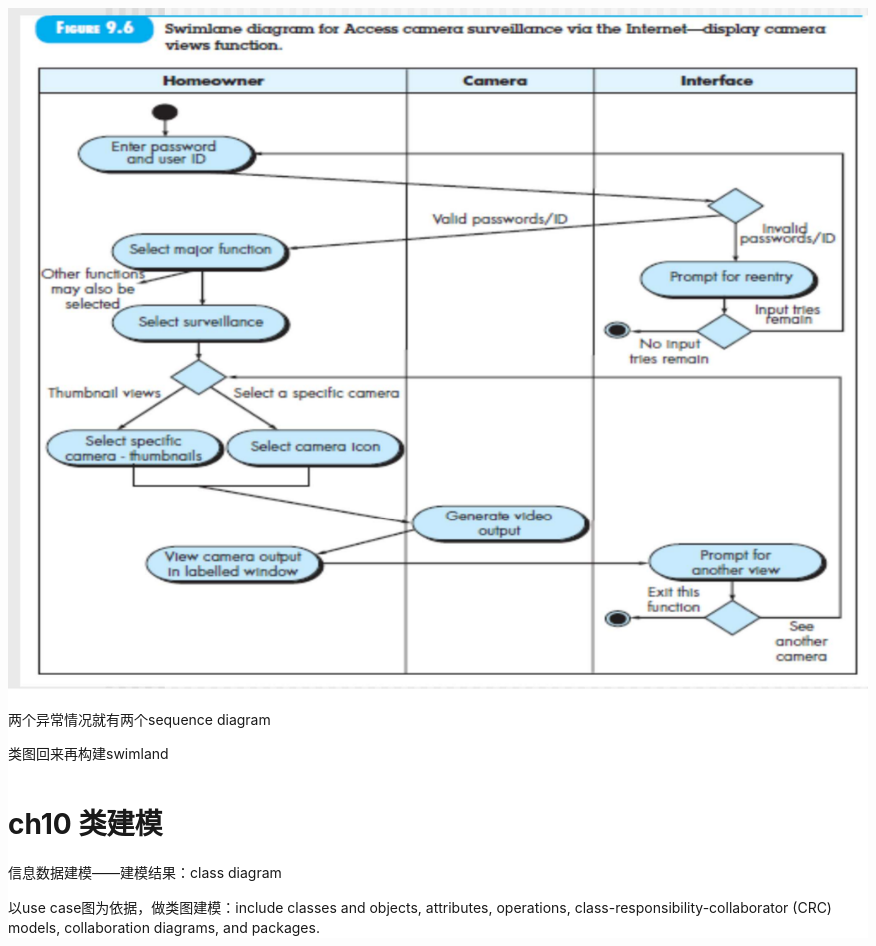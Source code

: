 ![image-20211117110827596](软件工程.assets/image-20211117110827596.png)

两个异常情况就有两个sequence diagram



类图回来再构建swimland







# ch10 类建模

信息数据建模——建模结果：class diagram

以use case图为依据，做类图建模：include classes and objects, attributes, operations, class-responsibility-collaborator (CRC) models, collaboration diagrams, and packages.
